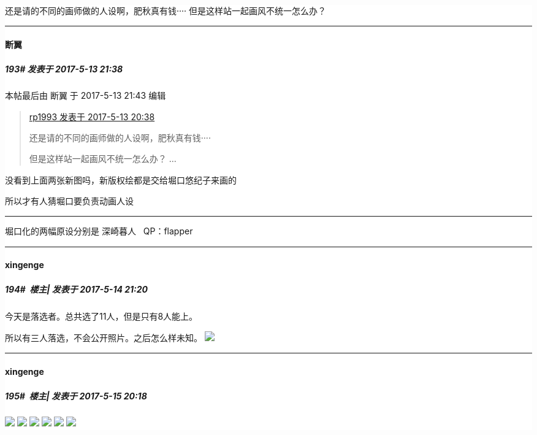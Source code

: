还是请的不同的画师做的人设啊，肥秋真有钱····
但是这样站一起画风不统一怎么办？







-----

####  断翼  
##### 193#       发表于 2017-5-13 21:38



 本帖最后由 断翼 于 2017-5-13 21:43 编辑 
<blockquote><a href="httphttps://bbs.saraba1st.com/2b/forum.php?mod=redirect&amp;goto=findpost&amp;pid=35939581&amp;ptid=1340164" target="_blank">rp1993 发表于 2017-5-13 20:38</a>

还是请的不同的画师做的人设啊，肥秋真有钱····

但是这样站一起画风不统一怎么办？ ...</blockquote>
没看到上面两张新图吗，新版权绘都是交给堀口悠纪子来画的


所以才有人猜堀口要负责动画人设

----------------------------------------------------------------


堀口化的两幅原设分别是 深崎暮人   QP：flapper








-----

####  xingenge  
##### 194#         楼主| 发表于 2017-5-14 21:20




今天是落选者。总共选了11人，但是只有8人能上。

所以有三人落选，不会公开照片。之后怎么样未知。
<img src="http://wx4.sinaimg.cn/large/740ca5e5gy1ffl7duxxdej20e40gkmxo.jpg" referrerpolicy="no-referrer">







-----

####  xingenge  
##### 195#         楼主| 发表于 2017-5-15 20:18



<img src="http://wx4.sinaimg.cn/large/740ca5e5gy1ffmb80ec7sj20y30wu1by.jpg" referrerpolicy="no-referrer">
<img src="http://wx2.sinaimg.cn/large/740ca5e5gy1ffmb7yz52hj20em0rkjyh.jpg" referrerpolicy="no-referrer">
<img src="http://wx1.sinaimg.cn/large/740ca5e5gy1ffmb6ysmegj20lh0c0n1y.jpg" referrerpolicy="no-referrer">
<img src="http://wx1.sinaimg.cn/large/740ca5e5gy1ffmb6zbun7j20ll0byaem.jpg" referrerpolicy="no-referrer">
<img src="http://wx3.sinaimg.cn/large/740ca5e5gy1ffmb6zzj3dj20ln0c0dlc.jpg" referrerpolicy="no-referrer">
<img src="http://wx4.sinaimg.cn/large/740ca5e5gy1ffmb7y84kcj20lm0bxdk2.jpg" referrerpolicy="no-referrer">
